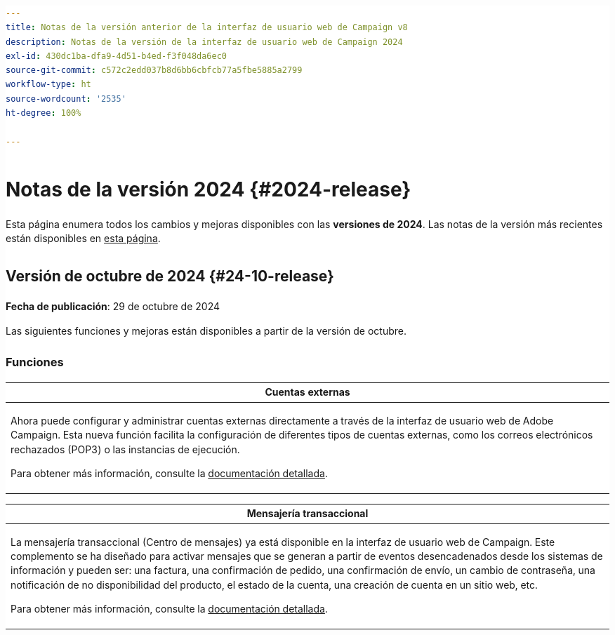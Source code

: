 ```yaml
---
title: Notas de la versión anterior de la interfaz de usuario web de Campaign v8
description: Notas de la versión de la interfaz de usuario web de Campaign 2024
exl-id: 430dc1ba-dfa9-4d51-b4ed-f3f048da6ec0
source-git-commit: c572c2edd037b8d6bb6cbfcb77a5fbe5885a2799
workflow-type: ht
source-wordcount: '2535'
ht-degree: 100%

---
```


# Notas de la versión 2024 {#2024-release}

Esta página enumera todos los cambios y mejoras disponibles con las **versiones de 2024**. Las notas de la versión más recientes están disponibles en [esta página](release-notes.md).


## Versión de octubre de 2024 {#24-10-release}

**Fecha de publicación**: 29 de octubre de 2024

Las siguientes funciones y mejoras están disponibles a partir de la versión de octubre.

### Funciones

<table>
<thead>
<tr>
<th><strong>Cuentas externas</strong><br/></th>
</tr>
</thead>
<tbody>
<tr>
<td>
<p>Ahora puede configurar y administrar cuentas externas directamente a través de la interfaz de usuario web de Adobe Campaign. Esta nueva función facilita la configuración de diferentes tipos de cuentas externas, como los correos electrónicos rechazados (POP3) o las instancias de ejecución.</p>
<p>Para obtener más información, consulte la <a href="../administration/external-account.md">documentación detallada</a>.</p>
</td>
</tr>
</tbody>
</table>


<table>
<thead>
<tr>
<th><strong>Mensajería transaccional</strong><br/></th>
</tr>
</thead>
<tbody>
<tr>
<td>
<p>La mensajería transaccional (Centro de mensajes) ya está disponible en la interfaz de usuario web de Campaign. Este complemento se ha diseñado para activar mensajes que se generan a partir de eventos desencadenados desde los sistemas de información y pueden ser: una factura, una confirmación de pedido, una confirmación de envío, un cambio de contraseña, una notificación de no disponibilidad del producto, el estado de la cuenta, una creación de cuenta en un sitio web, etc.</p>
<p>Para obtener más información, consulte la <a href="../transactional-messaging/transactional.md">documentación detallada</a>.</p>
</td>